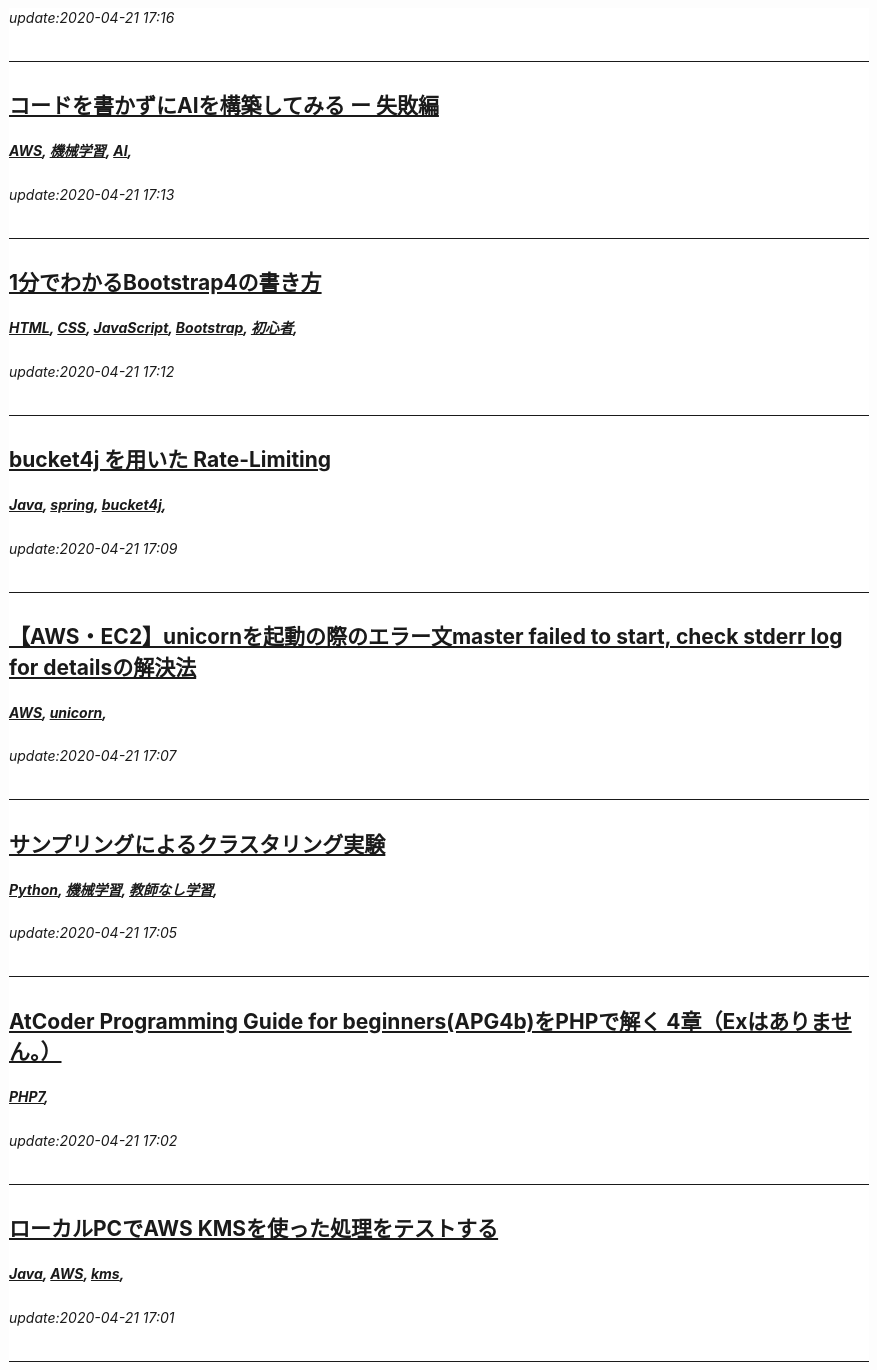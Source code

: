 ###### update:2020-04-21 17:16
---
## [コードを書かずにAIを構築してみる ー 失敗編](https://qiita.com/y_k_individual/items/4e780356d8cc5c3b8590)
##### [AWS](https://qiita.com/tags/AWS), [機械学習](https://qiita.com/tags/機械学習), [AI](https://qiita.com/tags/AI), 
###### update:2020-04-21 17:13
---
## [1分でわかるBootstrap4の書き方](https://qiita.com/devenyop/items/b68b4c5f862d03b41032)
##### [HTML](https://qiita.com/tags/HTML), [CSS](https://qiita.com/tags/CSS), [JavaScript](https://qiita.com/tags/JavaScript), [Bootstrap](https://qiita.com/tags/Bootstrap), [初心者](https://qiita.com/tags/初心者), 
###### update:2020-04-21 17:12
---
## [bucket4j を用いた Rate-Limiting](https://qiita.com/moaikids/items/63a01dddc0c6870e1dbb)
##### [Java](https://qiita.com/tags/Java), [spring](https://qiita.com/tags/spring), [bucket4j](https://qiita.com/tags/bucket4j), 
###### update:2020-04-21 17:09
---
## [【AWS・EC2】unicornを起動の際のエラー文master failed to start, check stderr log for detailsの解決法](https://qiita.com/shota0701nemoto/items/2a7f5556803926c33d45)
##### [AWS](https://qiita.com/tags/AWS), [unicorn](https://qiita.com/tags/unicorn), 
###### update:2020-04-21 17:07
---
## [サンプリングによるクラスタリング実験](https://qiita.com/dedenne/items/16bde153e2ddd2654884)
##### [Python](https://qiita.com/tags/Python), [機械学習](https://qiita.com/tags/機械学習), [教師なし学習](https://qiita.com/tags/教師なし学習), 
###### update:2020-04-21 17:05
---
## [AtCoder Programming Guide for beginners(APG4b)をPHPで解く 4章（Exはありません。）](https://qiita.com/tomosuuu/items/c4685c79294cd698f2e7)
##### [PHP7](https://qiita.com/tags/PHP7), 
###### update:2020-04-21 17:02
---
## [ローカルPCでAWS KMSを使った処理をテストする](https://qiita.com/wenas/items/c64da66a61c611674409)
##### [Java](https://qiita.com/tags/Java), [AWS](https://qiita.com/tags/AWS), [kms](https://qiita.com/tags/kms), 
###### update:2020-04-21 17:01
---